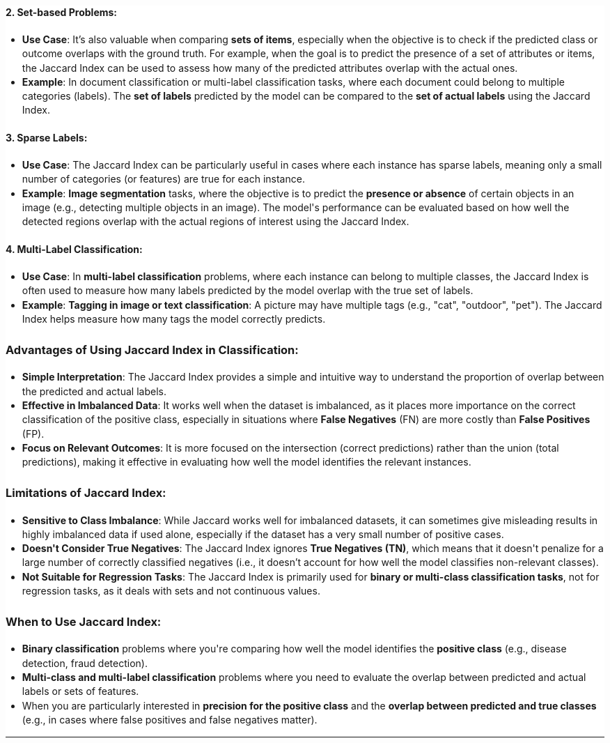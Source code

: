 #### 2. **Set-based Problems**:
   - **Use Case**: It’s also valuable when comparing **sets of items**, especially when the objective is to check if the predicted class or outcome overlaps with the ground truth. For example, when the goal is to predict the presence of a set of attributes or items, the Jaccard Index can be used to assess how many of the predicted attributes overlap with the actual ones.
   - **Example**: In document classification or multi-label classification tasks, where each document could belong to multiple categories (labels). The **set of labels** predicted by the model can be compared to the **set of actual labels** using the Jaccard Index.

#### 3. **Sparse Labels**:
   - **Use Case**: The Jaccard Index can be particularly useful in cases where each instance has sparse labels, meaning only a small number of categories (or features) are true for each instance.
   - **Example**: **Image segmentation** tasks, where the objective is to predict the **presence or absence** of certain objects in an image (e.g., detecting multiple objects in an image). The model's performance can be evaluated based on how well the detected regions overlap with the actual regions of interest using the Jaccard Index.

#### 4. **Multi-Label Classification**:
   - **Use Case**: In **multi-label classification** problems, where each instance can belong to multiple classes, the Jaccard Index is often used to measure how many labels predicted by the model overlap with the true set of labels.
   - **Example**: **Tagging in image or text classification**: A picture may have multiple tags (e.g., "cat", "outdoor", "pet"). The Jaccard Index helps measure how many tags the model correctly predicts.

### Advantages of Using Jaccard Index in Classification:
- **Simple Interpretation**: The Jaccard Index provides a simple and intuitive way to understand the proportion of overlap between the predicted and actual labels.
- **Effective in Imbalanced Data**: It works well when the dataset is imbalanced, as it places more importance on the correct classification of the positive class, especially in situations where **False Negatives** (FN) are more costly than **False Positives** (FP).
- **Focus on Relevant Outcomes**: It is more focused on the intersection (correct predictions) rather than the union (total predictions), making it effective in evaluating how well the model identifies the relevant instances.

### Limitations of Jaccard Index:
- **Sensitive to Class Imbalance**: While Jaccard works well for imbalanced datasets, it can sometimes give misleading results in highly imbalanced data if used alone, especially if the dataset has a very small number of positive cases.
- **Doesn't Consider True Negatives**: The Jaccard Index ignores **True Negatives (TN)**, which means that it doesn't penalize for a large number of correctly classified negatives (i.e., it doesn’t account for how well the model classifies non-relevant classes).
- **Not Suitable for Regression Tasks**: The Jaccard Index is primarily used for **binary or multi-class classification tasks**, not for regression tasks, as it deals with sets and not continuous values.

### When to Use Jaccard Index:
- **Binary classification** problems where you're comparing how well the model identifies the **positive class** (e.g., disease detection, fraud detection).
- **Multi-class and multi-label classification** problems where you need to evaluate the overlap between predicted and actual labels or sets of features.
- When you are particularly interested in **precision for the positive class** and the **overlap between predicted and true classes** (e.g., in cases where false positives and false negatives matter).

---